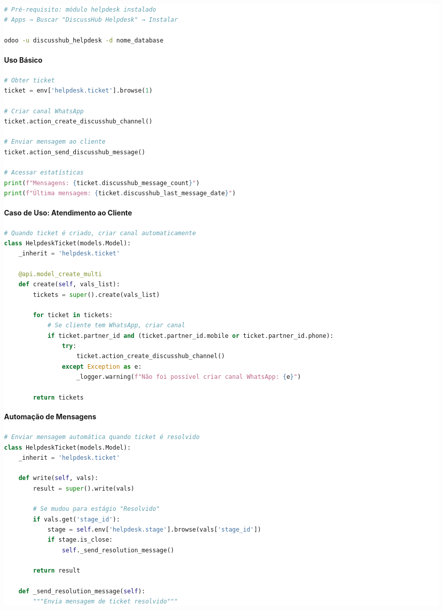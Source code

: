 ```bash
# Pré-requisito: módulo helpdesk instalado
# Apps → Buscar "DiscussHub Helpdesk" → Instalar

odoo -u discusshub_helpdesk -d nome_database
```

#### Uso Básico

```python
# Obter ticket
ticket = env['helpdesk.ticket'].browse(1)

# Criar canal WhatsApp
ticket.action_create_discusshub_channel()

# Enviar mensagem ao cliente
ticket.action_send_discusshub_message()

# Acessar estatísticas
print(f"Mensagens: {ticket.discusshub_message_count}")
print(f"Última mensagem: {ticket.discusshub_last_message_date}")
```

#### Caso de Uso: Atendimento ao Cliente

```python
# Quando ticket é criado, criar canal automaticamente
class HelpdeskTicket(models.Model):
    _inherit = 'helpdesk.ticket'

    @api.model_create_multi
    def create(self, vals_list):
        tickets = super().create(vals_list)

        for ticket in tickets:
            # Se cliente tem WhatsApp, criar canal
            if ticket.partner_id and (ticket.partner_id.mobile or ticket.partner_id.phone):
                try:
                    ticket.action_create_discusshub_channel()
                except Exception as e:
                    _logger.warning(f"Não foi possível criar canal WhatsApp: {e}")

        return tickets
```

#### Automação de Mensagens

```python
# Enviar mensagem automática quando ticket é resolvido
class HelpdeskTicket(models.Model):
    _inherit = 'helpdesk.ticket'

    def write(self, vals):
        result = super().write(vals)

        # Se mudou para estágio "Resolvido"
        if vals.get('stage_id'):
            stage = self.env['helpdesk.stage'].browse(vals['stage_id'])
            if stage.is_close:
                self._send_resolution_message()

        return result

    def _send_resolution_message(self):
        """Envia mensagem de ticket resolvido"""
```